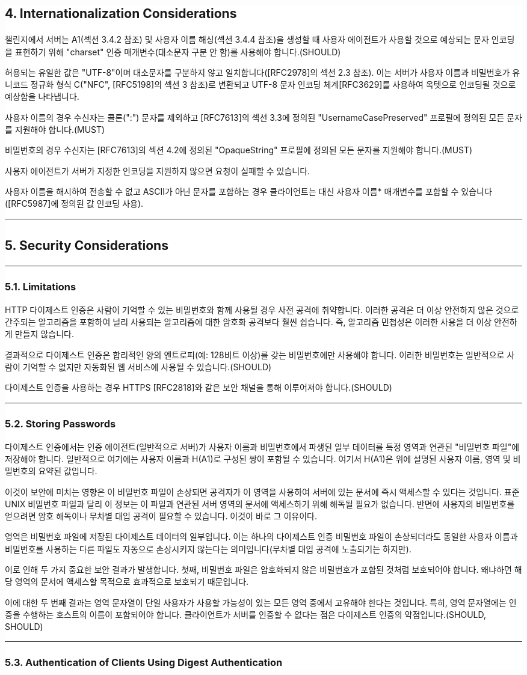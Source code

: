 ## **4.  Internationalization Considerations**

챌린지에서 서버는 A1\(섹션 3.4.2 참조\) 및 사용자 이름 해싱\(섹션 3.4.4 참조\)을 생성할 때 사용자 에이전트가 사용할 것으로 예상되는 문자 인코딩을 표현하기 위해 "charset" 인증 매개변수\(대소문자 구분 안 함\)를 사용해야 합니다.\(SHOULD\)

허용되는 유일한 값은 "UTF-8"이며 대소문자를 구분하지 않고 일치합니다\(\[RFC2978\]의 섹션 2.3 참조\). 이는 서버가 사용자 이름과 비밀번호가 유니코드 정규화 형식 C\("NFC", \[RFC5198\]의 섹션 3 참조\)로 변환되고 UTF-8 문자 인코딩 체계\[RFC3629\]를 사용하여 옥텟으로 인코딩될 것으로 예상함을 나타냅니다.

사용자 이름의 경우 수신자는 콜론\(":"\) 문자를 제외하고 \[RFC7613\]의 섹션 3.3에 정의된 "UsernameCasePreserved" 프로필에 정의된 모든 문자를 지원해야 합니다.\(MUST\)

비밀번호의 경우 수신자는 \[RFC7613\]의 섹션 4.2에 정의된 "OpaqueString" 프로필에 정의된 모든 문자를 지원해야 합니다.\(MUST\)

사용자 에이전트가 서버가 지정한 인코딩을 지원하지 않으면 요청이 실패할 수 있습니다.

사용자 이름을 해시하여 전송할 수 없고 ASCII가 아닌 문자를 포함하는 경우 클라이언트는 대신 사용자 이름\* 매개변수를 포함할 수 있습니다\(\[RFC5987\]에 정의된 값 인코딩 사용\).

---
## **5.  Security Considerations**
---
### **5.1.  Limitations**

HTTP 다이제스트 인증은 사람이 기억할 수 있는 비밀번호와 함께 사용될 경우 사전 공격에 취약합니다. 이러한 공격은 더 이상 안전하지 않은 것으로 간주되는 알고리즘을 포함하여 널리 사용되는 알고리즘에 대한 암호화 공격보다 훨씬 쉽습니다. 즉, 알고리즘 민첩성은 이러한 사용을 더 이상 안전하게 만들지 않습니다.

결과적으로 다이제스트 인증은 합리적인 양의 엔트로피\(예: 128비트 이상\)를 갖는 비밀번호에만 사용해야 합니다. 이러한 비밀번호는 일반적으로 사람이 기억할 수 없지만 자동화된 웹 서비스에 사용될 수 있습니다.\(SHOULD\)

다이제스트 인증을 사용하는 경우 HTTPS \[RFC2818\]와 같은 보안 채널을 통해 이루어져야 합니다.\(SHOULD\)

---
### **5.2.  Storing Passwords**

다이제스트 인증에서는 인증 에이전트\(일반적으로 서버\)가 사용자 이름과 비밀번호에서 파생된 일부 데이터를 특정 영역과 연관된 "비밀번호 파일"에 저장해야 합니다. 일반적으로 여기에는 사용자 이름과 H\(A1\)로 구성된 쌍이 포함될 수 있습니다. 여기서 H\(A1\)은 위에 설명된 사용자 이름, 영역 및 비밀번호의 요약된 값입니다.

이것이 보안에 미치는 영향은 이 비밀번호 파일이 손상되면 공격자가 이 영역을 사용하여 서버에 있는 문서에 즉시 액세스할 수 있다는 것입니다. 표준 UNIX 비밀번호 파일과 달리 이 정보는 이 파일과 연관된 서버 영역의 문서에 액세스하기 위해 해독될 필요가 없습니다. 반면에 사용자의 비밀번호를 얻으려면 암호 해독이나 무차별 대입 공격이 필요할 수 있습니다. 이것이 바로 그 이유이다.

영역은 비밀번호 파일에 저장된 다이제스트 데이터의 일부입니다. 이는 하나의 다이제스트 인증 비밀번호 파일이 손상되더라도 동일한 사용자 이름과 비밀번호를 사용하는 다른 파일도 자동으로 손상시키지 않는다는 의미입니다\(무차별 대입 공격에 노출되기는 하지만\).

이로 인해 두 가지 중요한 보안 결과가 발생합니다. 첫째, 비밀번호 파일은 암호화되지 않은 비밀번호가 포함된 것처럼 보호되어야 합니다. 왜냐하면 해당 영역의 문서에 액세스할 목적으로 효과적으로 보호되기 때문입니다.

이에 대한 두 번째 결과는 영역 문자열이 단일 사용자가 사용할 가능성이 있는 모든 영역 중에서 고유해야 한다는 것입니다. 특히, 영역 문자열에는 인증을 수행하는 호스트의 이름이 포함되어야 합니다. 클라이언트가 서버를 인증할 수 없다는 점은 다이제스트 인증의 약점입니다.\(SHOULD, SHOULD\)

---
### **5.3.  Authentication of Clients Using Digest Authentication**
